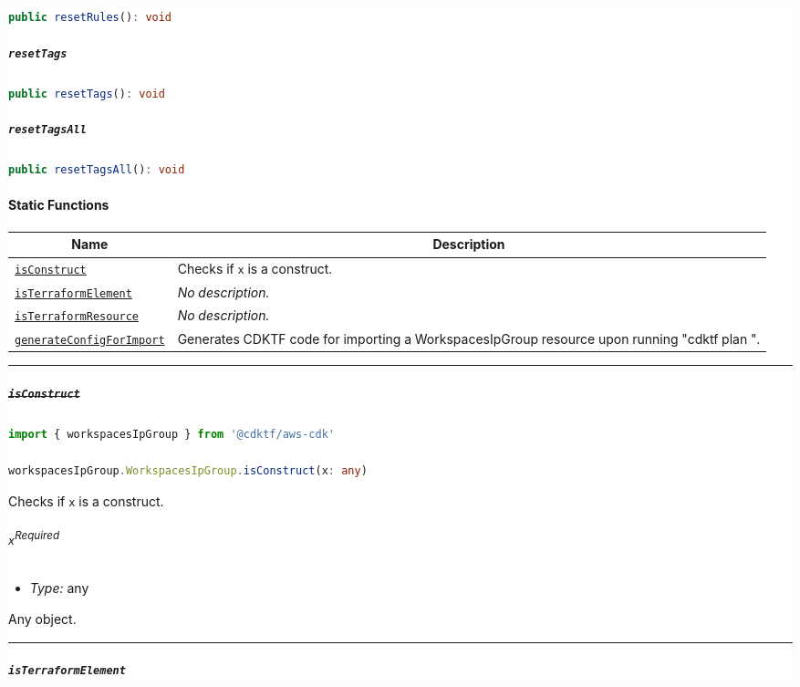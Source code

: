 ```typescript
public resetRules(): void
```

##### `resetTags` <a name="resetTags" id="@cdktf/aws-cdk.workspacesIpGroup.WorkspacesIpGroup.resetTags"></a>

```typescript
public resetTags(): void
```

##### `resetTagsAll` <a name="resetTagsAll" id="@cdktf/aws-cdk.workspacesIpGroup.WorkspacesIpGroup.resetTagsAll"></a>

```typescript
public resetTagsAll(): void
```

#### Static Functions <a name="Static Functions" id="Static Functions"></a>

| **Name** | **Description** |
| --- | --- |
| <code><a href="#@cdktf/aws-cdk.workspacesIpGroup.WorkspacesIpGroup.isConstruct">isConstruct</a></code> | Checks if `x` is a construct. |
| <code><a href="#@cdktf/aws-cdk.workspacesIpGroup.WorkspacesIpGroup.isTerraformElement">isTerraformElement</a></code> | *No description.* |
| <code><a href="#@cdktf/aws-cdk.workspacesIpGroup.WorkspacesIpGroup.isTerraformResource">isTerraformResource</a></code> | *No description.* |
| <code><a href="#@cdktf/aws-cdk.workspacesIpGroup.WorkspacesIpGroup.generateConfigForImport">generateConfigForImport</a></code> | Generates CDKTF code for importing a WorkspacesIpGroup resource upon running "cdktf plan <stack-name>". |

---

##### ~~`isConstruct`~~ <a name="isConstruct" id="@cdktf/aws-cdk.workspacesIpGroup.WorkspacesIpGroup.isConstruct"></a>

```typescript
import { workspacesIpGroup } from '@cdktf/aws-cdk'

workspacesIpGroup.WorkspacesIpGroup.isConstruct(x: any)
```

Checks if `x` is a construct.

###### `x`<sup>Required</sup> <a name="x" id="@cdktf/aws-cdk.workspacesIpGroup.WorkspacesIpGroup.isConstruct.parameter.x"></a>

- *Type:* any

Any object.

---

##### `isTerraformElement` <a name="isTerraformElement" id="@cdktf/aws-cdk.workspacesIpGroup.WorkspacesIpGroup.isTerraformElement"></a>
